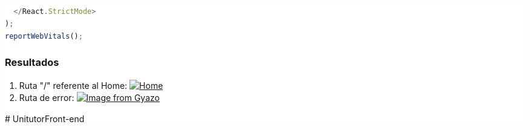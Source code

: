 ```jsx
  </React.StrictMode>
);
reportWebVitals();
```

### Resultados

 1. Ruta "/" referente al Home:
[![Home](https://i.gyazo.com/2af582cdd6b83c5b3c7b093cef05ca9d.png)](https://gyazo.com/2af582cdd6b83c5b3c7b093cef05ca9d)
 2. Ruta de error:
[![Image from Gyazo](https://i.gyazo.com/2888a1dd84d043e1ae1c31d113b1dbda.png)](https://gyazo.com/2888a1dd84d043e1ae1c31d113b1dbda)

#   U n i t u t o r F r o n t - e n d 
 
 
